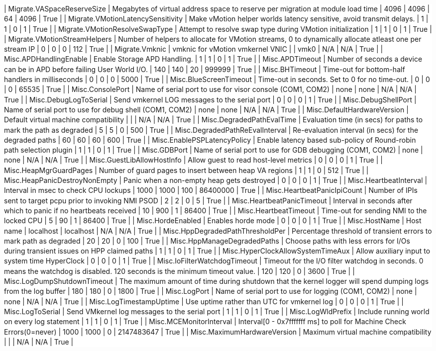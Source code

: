 | Migrate.VASpaceReserveSize | Megabytes of virtual address space to reserve per migration at module load time | 4096 | 4096 | 64 | 4096 | True |
| Migrate.VMotionLatencySensitivity | Make vMotion helper worlds latency sensitive, avoid transmit delays. | 1 | 1 | 0 | 1 | True |
| Migrate.VMotionResolveSwapType | Attempt to resolve swap type during VMotion initialization | 1 | 1 | 0 | 1 | True |
| Migrate.VMotionStreamHelpers | Number of helpers to allocate for VMotion streams, 0 to dynamically allocate atleast one per stream IP | 0 | 0 | 0 | 112 | True |
| Migrate.Vmknic | vmknic for vMotion vmkernel VNIC |  | vmk0 | N/A | N/A | True |
| Misc.APDHandlingEnable | Enable Storage APD Handling. | 1 | 1 | 0 | 1 | True |
| Misc.APDTimeout | Number of seconds a device can be in APD before failing User World I/O. | 140 | 140 | 20 | 999999 | True |
| Misc.BHTimeout | Time-out for bottom-half handlers in milliseconds | 0 | 0 | 0 | 5000 | True |
| Misc.BlueScreenTimeout | Time-out in seconds. Set to 0 for no time-out. | 0 | 0 | 0 | 65535 | True |
| Misc.ConsolePort | Name of serial port to use for visor console (COM1, COM2) | none | none | N/A | N/A | True |
| Misc.DebugLogToSerial | Send vmkernel LOG messages to the serial port | 0 | 0 | 0 | 1 | True |
| Misc.DebugShellPort | Name of serial port to use for debug shell (COM1, COM2) | none | none | N/A | N/A | True |
| Misc.DefaultHardwareVersion | Default virtual machine compatibility |  |  | N/A | N/A | True |
| Misc.DegradedPathEvalTime | Evaluation time (in secs) for paths to mark the path as degraded | 5 | 5 | 0 | 500 | True |
| Misc.DegradedPathReEvalInterval | Re-evaluation interval (in secs) for the degraded paths | 60 | 60 | 60 | 600 | True |
| Misc.EnablePSPLatencyPolicy | Enable latency based sub-policy of Round-robin path selection plugin | 1 | 1 | 0 | 1 | True |
| Misc.GDBPort | Name of serial port to use for GDB debugging (COM1, COM2) | none | none | N/A | N/A | True |
| Misc.GuestLibAllowHostInfo | Allow guest to read host-level metrics | 0 | 0 | 0 | 1 | True |
| Misc.HeapMgrGuardPages | Number of guard pages to insert between heap VA regions | 1 | 1 | 0 | 512 | True |
| Misc.HeapPanicDestroyNonEmpty | Panic when a non-empty heap gets destroyed | 0 | 0 | 0 | 1 | True |
| Misc.HeartbeatInterval | Interval in msec to check CPU lockups | 1000 | 1000 | 100 | 86400000 | True |
| Misc.HeartbeatPanicIpiCount | Number of IPIs sent to target pcpu prior to invoking NMI PSOD | 2 | 2 | 0 | 5 | True |
| Misc.HeartbeatPanicTimeout | Interval in seconds after which to panic if no heartbeats received | 10 | 900 | 1 | 86400 | True |
| Misc.HeartbeatTimeout | Time-out for sending NMI to the locked CPU | 5 | 90 | 1 | 86400 | True |
| Misc.HordeEnabled | Enables horde mode | 0 | 0 | 0 | 1 | True |
| Misc.HostName | Host name | localhost | localhost | N/A | N/A | True |
| Misc.HppDegradedPathThresholdPer | Percentage threshold of transient errors to mark path as degraded | 20 | 20 | 0 | 100 | True |
| Misc.HppManageDegradedPaths | Choose paths with less errors for I/Os during transient issues on HPP claimed paths | 1 | 1 | 0 | 1 | True |
| Misc.HyperClockAllowSystemTimeAux | Allow auxiliary input to system time HyperClock | 0 | 0 | 0 | 1 | True |
| Misc.IoFilterWatchdogTimeout | Timeout for the I/O filter watchdog in seconds. 0 means the watchdog is disabled. 120 seconds is the minimum timeout value. | 120 | 120 | 0 | 3600 | True |
| Misc.LogDumpShutdownTimeout | The maximum amount of time during shutdown that the kernel logger will spend dumping logs from the log buffer | 180 | 180 | 0 | 1800 | True |
| Misc.LogPort | Name of serial port to use for logging (COM1, COM2) | none | none | N/A | N/A | True |
| Misc.LogTimestampUptime | Use uptime rather than UTC for vmkernel log | 0 | 0 | 0 | 1 | True |
| Misc.LogToSerial | Send VMkernel log messages to the serial port | 1 | 1 | 0 | 1 | True |
| Misc.LogWldPrefix | Include running world on every log statement | 1 | 1 | 0 | 1 | True |
| Misc.MCEMonitorInterval | Interval[0 - 0x7fffffff ms] to poll for Machine Check Errors(0=never) | 1000 | 1000 | 0 | 2147483647 | True |
| Misc.MaximumHardwareVersion | Maximum virtual machine compatibility |  |  | N/A | N/A | True |